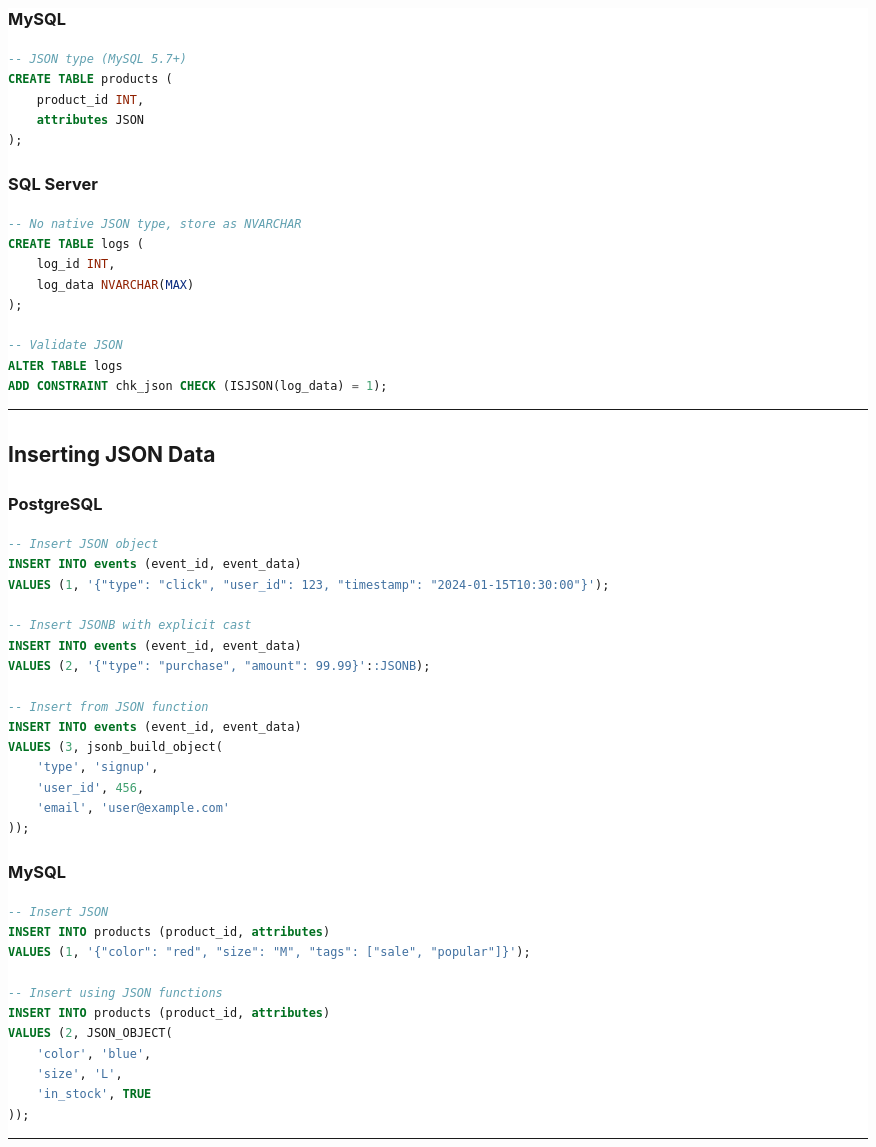 ### MySQL

```sql
-- JSON type (MySQL 5.7+)
CREATE TABLE products (
    product_id INT,
    attributes JSON
);
```

### SQL Server

```sql
-- No native JSON type, store as NVARCHAR
CREATE TABLE logs (
    log_id INT,
    log_data NVARCHAR(MAX)
);

-- Validate JSON
ALTER TABLE logs
ADD CONSTRAINT chk_json CHECK (ISJSON(log_data) = 1);
```

---

## Inserting JSON Data

### PostgreSQL

```sql
-- Insert JSON object
INSERT INTO events (event_id, event_data)
VALUES (1, '{"type": "click", "user_id": 123, "timestamp": "2024-01-15T10:30:00"}');

-- Insert JSONB with explicit cast
INSERT INTO events (event_id, event_data)
VALUES (2, '{"type": "purchase", "amount": 99.99}'::JSONB);

-- Insert from JSON function
INSERT INTO events (event_id, event_data)
VALUES (3, jsonb_build_object(
    'type', 'signup',
    'user_id', 456,
    'email', 'user@example.com'
));
```

### MySQL

```sql
-- Insert JSON
INSERT INTO products (product_id, attributes)
VALUES (1, '{"color": "red", "size": "M", "tags": ["sale", "popular"]}');

-- Insert using JSON functions
INSERT INTO products (product_id, attributes)
VALUES (2, JSON_OBJECT(
    'color', 'blue',
    'size', 'L',
    'in_stock', TRUE
));
```

---